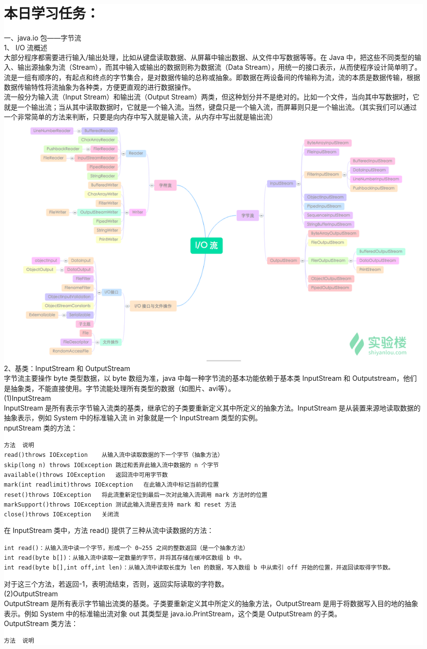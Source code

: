 ﻿本日学习任务：<br>
====
一、java.io 包——字节流<br>
1、 I/O 流概述<br>
大部分程序都需要进行输入/输出处理，比如从键盘读取数据、从屏幕中输出数据、从文件中写数据等等。在 Java 中，把这些不同类型的输入、输出源抽象为流（Stream），而其中输入或输出的数据则称为数据流（Data Stream），用统一的接口表示，从而使程序设计简单明了。<br>
流是一组有顺序的，有起点和终点的字节集合，是对数据传输的总称或抽象。即数据在两设备间的传输称为流，流的本质是数据传输，根据数据传输特性将流抽象为各种类，方便更直观的进行数据操作。<br>
流一般分为输入流（Input Stream）和输出流（Output Stream）两类，但这种划分并不是绝对的。比如一个文件，当向其中写数据时，它就是一个输出流；当从其中读取数据时，它就是一个输入流。当然，键盘只是一个输入流，而屏幕则只是一个输出流。（其实我们可以通过一个非常简单的方法来判断，只要是向内存中写入就是输入流，从内存中写出就是输出流）<br>
![](https://github.com/inspurcloudgroup/rd2/blob/master/%E6%9D%A8%E5%AD%90%E6%B6%B5/0623/img/1.png)<br>
2、基类：InputStream 和 OutputStream<br>
字节流主要操作 byte 类型数据，以 byte 数组为准，java 中每一种字节流的基本功能依赖于基本类 InputStream 和 Outputstream，他们是抽象类，不能直接使用。字节流能处理所有类型的数据（如图片、avi等）。<br>
(1)InputStream<br>
InputStream 是所有表示字节输入流类的基类，继承它的子类要重新定义其中所定义的抽象方法。InputStream 是从装置来源地读取数据的抽象表示，例如 System 中的标准输入流 in 对象就是一个 InputStream 类型的实例。<br>
nputStream 类的方法：
```shell
方法	说明
read()throws IOException	从输入流中读取数据的下一个字节（抽象方法）
skip(long n) throws IOException	跳过和丢弃此输入流中数据的 n 个字节
available()throws IOException	返回流中可用字节数
mark(int readlimit)throws IOException	在此输入流中标记当前的位置
reset()throws IOException	将此流重新定位到最后一次对此输入流调用 mark 方法时的位置
markSupport()throws IOException	测试此输入流是否支持 mark 和 reset 方法
close()throws IOException	关闭流
```
在 InputStream 类中，方法 read() 提供了三种从流中读数据的方法：
```shell
int read()：从输入流中读一个字节，形成一个 0~255 之间的整数返回（是一个抽象方法）
int read(byte b[])：从输入流中读取一定数量的字节，并将其存储在缓冲区数组 b 中。
int read(byte b[],int off,int len)：从输入流中读取长度为 len 的数据，写入数组 b 中从索引 off 开始的位置，并返回读取得字节数。
```
对于这三个方法，若返回-1，表明流结束，否则，返回实际读取的字符数。<br>
(2)OutputStream<br>
OutputStream 是所有表示字节输出流类的基类。子类要重新定义其中所定义的抽象方法，OutputStream 是用于将数据写入目的地的抽象表示。例如 System 中的标准输出流对象 out 其类型是 java.io.PrintStream，这个类是 OutputStream 的子类。<br>
OutputStream 类方法：
```shell
方法	说明
```